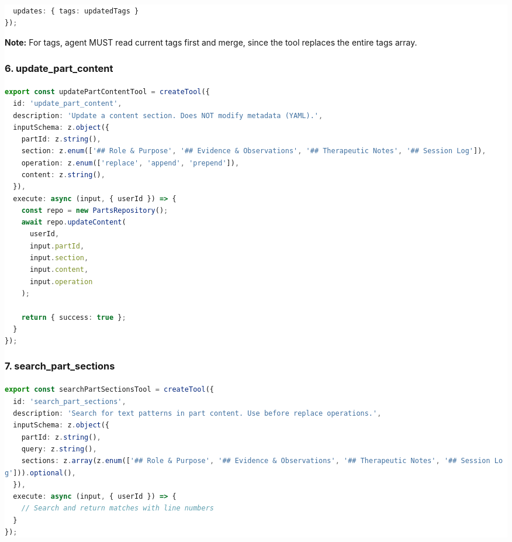 ```typescript
  updates: { tags: updatedTags }
});
```

**Note:** For tags, agent MUST read current tags first and merge, since the tool replaces the entire tags array.

### 6. update_part_content

```typescript
export const updatePartContentTool = createTool({
  id: 'update_part_content',
  description: 'Update a content section. Does NOT modify metadata (YAML).',
  inputSchema: z.object({
    partId: z.string(),
    section: z.enum(['## Role & Purpose', '## Evidence & Observations', '## Therapeutic Notes', '## Session Log']),
    operation: z.enum(['replace', 'append', 'prepend']),
    content: z.string(),
  }),
  execute: async (input, { userId }) => {
    const repo = new PartsRepository();
    await repo.updateContent(
      userId, 
      input.partId, 
      input.section, 
      input.content, 
      input.operation
    );
    
    return { success: true };
  }
});
```

### 7. search_part_sections

```typescript
export const searchPartSectionsTool = createTool({
  id: 'search_part_sections',
  description: 'Search for text patterns in part content. Use before replace operations.',
  inputSchema: z.object({
    partId: z.string(),
    query: z.string(),
    sections: z.array(z.enum(['## Role & Purpose', '## Evidence & Observations', '## Therapeutic Notes', '## Session Log'])).optional(),
  }),
  execute: async (input, { userId }) => {
    // Search and return matches with line numbers
  }
});
```
